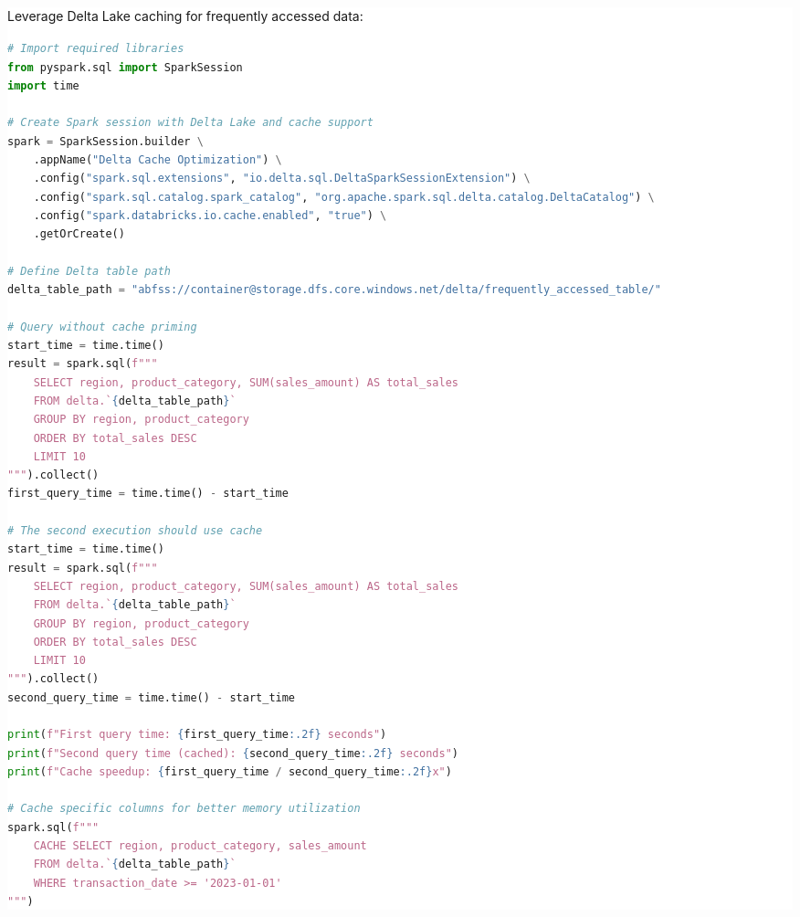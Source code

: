 Leverage Delta Lake caching for frequently accessed data:

```python
# Import required libraries
from pyspark.sql import SparkSession
import time

# Create Spark session with Delta Lake and cache support
spark = SparkSession.builder \
    .appName("Delta Cache Optimization") \
    .config("spark.sql.extensions", "io.delta.sql.DeltaSparkSessionExtension") \
    .config("spark.sql.catalog.spark_catalog", "org.apache.spark.sql.delta.catalog.DeltaCatalog") \
    .config("spark.databricks.io.cache.enabled", "true") \
    .getOrCreate()

# Define Delta table path
delta_table_path = "abfss://container@storage.dfs.core.windows.net/delta/frequently_accessed_table/"

# Query without cache priming
start_time = time.time()
result = spark.sql(f"""
    SELECT region, product_category, SUM(sales_amount) AS total_sales
    FROM delta.`{delta_table_path}`
    GROUP BY region, product_category
    ORDER BY total_sales DESC
    LIMIT 10
""").collect()
first_query_time = time.time() - start_time

# The second execution should use cache
start_time = time.time()
result = spark.sql(f"""
    SELECT region, product_category, SUM(sales_amount) AS total_sales
    FROM delta.`{delta_table_path}`
    GROUP BY region, product_category
    ORDER BY total_sales DESC
    LIMIT 10
""").collect()
second_query_time = time.time() - start_time

print(f"First query time: {first_query_time:.2f} seconds")
print(f"Second query time (cached): {second_query_time:.2f} seconds")
print(f"Cache speedup: {first_query_time / second_query_time:.2f}x")

# Cache specific columns for better memory utilization
spark.sql(f"""
    CACHE SELECT region, product_category, sales_amount
    FROM delta.`{delta_table_path}`
    WHERE transaction_date >= '2023-01-01'
""")
```
